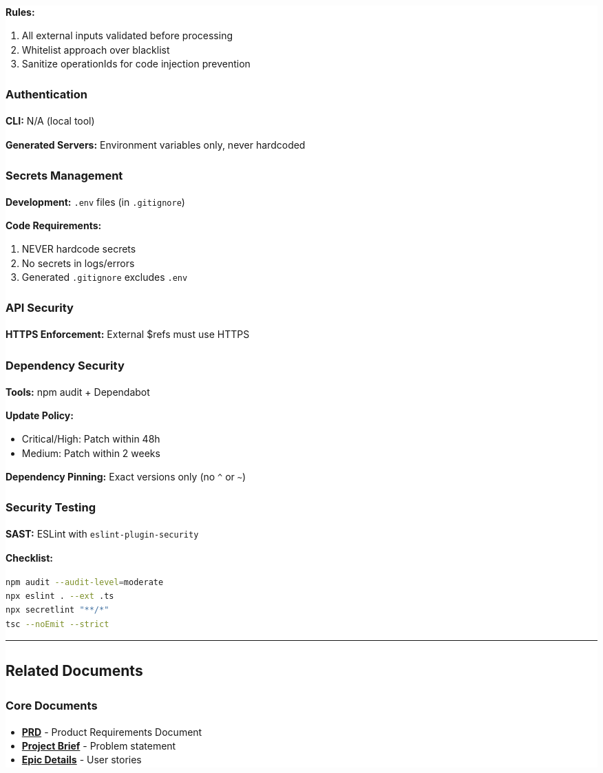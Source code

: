 **Rules:**
1. All external inputs validated before processing
2. Whitelist approach over blacklist
3. Sanitize operationIds for code injection prevention

### Authentication

**CLI:** N/A (local tool)

**Generated Servers:** Environment variables only, never hardcoded

### Secrets Management

**Development:** `.env` files (in `.gitignore`)

**Code Requirements:**
1. NEVER hardcode secrets
2. No secrets in logs/errors
3. Generated `.gitignore` excludes `.env`

### API Security

**HTTPS Enforcement:** External $refs must use HTTPS

### Dependency Security

**Tools:** npm audit + Dependabot

**Update Policy:**
- Critical/High: Patch within 48h
- Medium: Patch within 2 weeks

**Dependency Pinning:** Exact versions only (no `^` or `~`)

### Security Testing

**SAST:** ESLint with `eslint-plugin-security`

**Checklist:**
```bash
npm audit --audit-level=moderate
npx eslint . --ext .ts
npx secretlint "**/*"
tsc --noEmit --strict
```

---

## Related Documents

### Core Documents
- **[PRD](./prd.md)** - Product Requirements Document
- **[Project Brief](./brief.md)** - Problem statement
- **[Epic Details](./prd-epics.md)** - User stories
